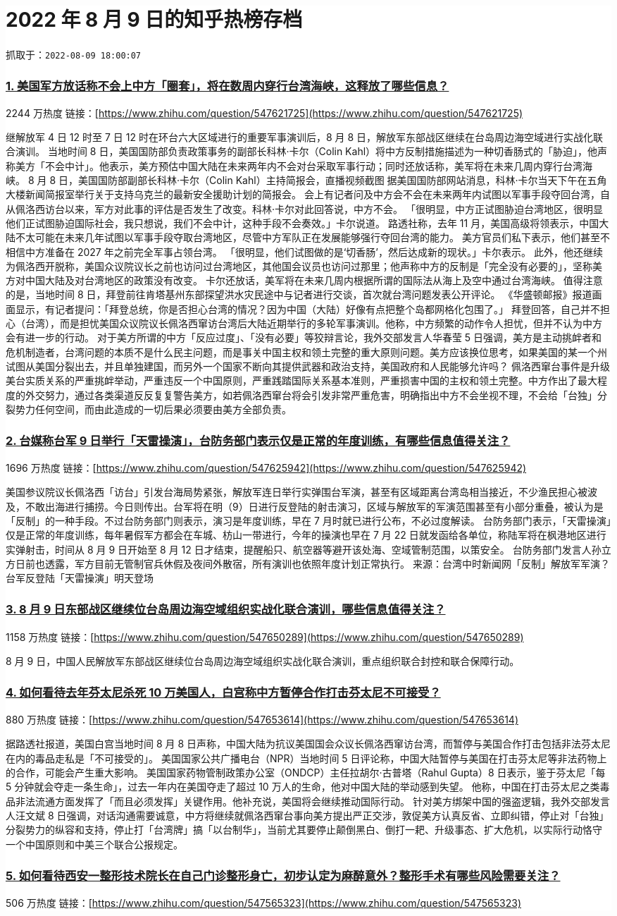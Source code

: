 # 2022 年 8 月 9 日的知乎热榜存档

抓取于：`2022-08-09 18:00:07`

### [1. 美国军方放话称不会上中方「圈套」，将在数周内穿行台湾海峡，这释放了哪些信息？](https://www.zhihu.com/question/547621725)
2244 万热度 链接：[https://www.zhihu.com/question/547621725](https://www.zhihu.com/question/547621725)

继解放军 4 日 12 时至 7 日 12 时在环台六大区域进行的重要军事演训后，8 月 8 日，解放军东部战区继续在台岛周边海空域进行实战化联合演训。 当地时间 8 日，美国国防部负责政策事务的副部长科林·卡尔（Colin Kahl）将中方反制措施描述为一种切香肠式的「胁迫」，他声称美方「不会中计」。他表示，美方预估中国大陆在未来两年内不会对台采取军事行动；同时还放话称，美军将在未来几周内穿行台湾海峡。 8 月 8 日，美国国防部副部长科林·卡尔（Colin Kahl）主持简报会，直播视频截图 据美国国防部网站消息，科林·卡尔当天下午在五角大楼新闻简报室举行关于支持乌克兰的最新安全援助计划的简报会。 会上有记者问及中方会不会在未来两年内试图以军事手段夺回台湾，自从佩洛西访台以来，军方对此事的评估是否发生了改变。科林·卡尔对此回答说，中方不会。 「很明显，中方正试图胁迫台湾地区，很明显他们正试图胁迫国际社会，我只想说，我们不会中计，这种手段不会奏效。」卡尔说道。 路透社称，去年 11 月，美国高级将领表示，中国大陆不太可能在未来几年试图以军事手段夺取台湾地区，尽管中方军队正在发展能够强行夺回台湾的能力。 美方官员们私下表示，他们甚至不相信中方准备在 2027 年之前完全军事占领台湾。 「很明显，他们试图做的是‘切香肠’，然后达成新的现状。」卡尔表示。 此外，他还继续为佩洛西开脱称，美国众议院议长之前也访问过台湾地区，其他国会议员也访问过那里；他声称中方的反制是「完全没有必要的」，坚称美方对中国大陆及对台湾地区的政策没有改变。 卡尔还放话，美军将在未来几周内根据所谓的国际法从海上及空中通过台湾海峡。 值得注意的是，当地时间 8 日，拜登前往肯塔基州东部探望洪水灾民途中与记者进行交谈，首次就台湾问题发表公开评论。 《华盛顿邮报》报道画面显示，有记者提问：「拜登总统，你是否担心台湾的情况？因为中国（大陆）好像有点把整个岛都网格化包围了。」 拜登回答，自己并不担心（台湾），而是担忧美国众议院议长佩洛西窜访台湾后大陆近期举行的多轮军事演训。他称，中方频繁的动作令人担忧，但并不认为中方会有进一步的行动。 对于美方所谓的中方「反应过度」、「没有必要」等狡辩言论，我外交部发言人华春莹 5 日强调，美方是主动挑衅者和危机制造者，台湾问题的本质不是什么民主问题，而是事关中国主权和领土完整的重大原则问题。美方应该换位思考，如果美国的某一个州试图从美国分裂出去，并且单独建国，而另外一个国家不断向其提供武器和政治支持，美国政府和人民能够允许吗？ 佩洛西窜台事件是升级美台实质关系的严重挑衅举动，严重违反一个中国原则，严重践踏国际关系基本准则，严重损害中国的主权和领土完整。中方作出了最大程度的外交努力，通过各类渠道反反复复警告美方，如若佩洛西窜台将会引发非常严重危害，明确指出中方不会坐视不理，不会给「台独」分裂势力任何空间，而由此造成的一切后果必须要由美方全部负责。

### [2. 台媒称台军 9 日举行「天雷操演」，台防务部门表示仅是正常的年度训练，有哪些信息值得关注？](https://www.zhihu.com/question/547625942)
1696 万热度 链接：[https://www.zhihu.com/question/547625942](https://www.zhihu.com/question/547625942)

美国参议院议长佩洛西「访台」引发台海局势紧张，解放军连日举行实弹围台军演，甚至有区域距离台湾岛相当接近，不少渔民担心被波及，不敢出海进行捕捞。今日则传出。台军将在明（9）日进行反登陆的射击演习，区域与解放军的军演范围甚至有小部分重叠，被认为是「反制」的一种手段。不过台防务部门则表示，演习是年度训练，早在 7 月时就已进行公布，不必过度解读。 台防务部门表示，「天雷操演」仅是正常的年度训练，每年暑假军方都会在车城、枋山一带进行，今年的操演也早在 7 月 22 日就发函给各单位，称陆军将在枫港地区进行实弹射击，时间从 8 月 9 日开始至 8 月 12 日才结束，提醒船只、航空器等避开该处海、空域管制范围，以策安全。 台防务部门发言人孙立方日前也透露，军方目前无管制官兵休假及夜间外散宿，所有演训也依照年度计划正常执行。 来源：台湾中时新闻网「反制」解放军军演？台军反登陆「天雷操演」明天登场

### [3. 8 月 9 日东部战区继续位台岛周边海空域组织实战化联合演训，哪些信息值得关注？](https://www.zhihu.com/question/547650289)
1158 万热度 链接：[https://www.zhihu.com/question/547650289](https://www.zhihu.com/question/547650289)

8 月 9 日，中国人民解放军东部战区继续位台岛周边海空域组织实战化联合演训，重点组织联合封控和联合保障行动。

### [4. 如何看待去年芬太尼杀死 10 万美国人，白宫称中方暂停合作打击芬太尼不可接受？](https://www.zhihu.com/question/547653614)
880 万热度 链接：[https://www.zhihu.com/question/547653614](https://www.zhihu.com/question/547653614)

据路透社报道，美国白宫当地时间 8 月 8 日声称，中国大陆为抗议美国国会众议长佩洛西窜访台湾，而暂停与美国合作打击包括非法芬太尼在内的毒品走私是「不可接受的」。 美国国家公共广播电台（NPR）当地时间 5 日评论称，中国大陆暂停与美国在打击芬太尼等非法药物上的合作，可能会产生重大影响。 美国国家药物管制政策办公室（ONDCP）主任拉胡尔·古普塔（Rahul Gupta）8 日表示，鉴于芬太尼「每 5 分钟就会夺走一条生命」，过去一年内在美国夺走了超过 10 万人的生命，他对中国大陆的举动感到失望。 他称，中国在打击芬太尼之类毒品非法流通方面发挥了「而且必须发挥」关键作用。他补充说，美国将会继续推动国际行动。 针对美方绑架中国的强盗逻辑，我外交部发言人汪文斌 8 日强调，对话沟通需要诚意，中方将继续就佩洛西窜台事向美方提出严正交涉，敦促美方认真反省、立即纠错，停止对「台独」分裂势力的纵容和支持，停止打「台湾牌」搞「以台制华」，当前尤其要停止颠倒黑白、倒打一耙、升级事态、扩大危机，以实际行动恪守一个中国原则和中美三个联合公报规定。

### [5. 如何看待西安一整形技术院长在自己门诊整形身亡，初步认定为麻醉意外？整形手术有哪些风险需要关注？](https://www.zhihu.com/question/547565323)
506 万热度 链接：[https://www.zhihu.com/question/547565323](https://www.zhihu.com/question/547565323)
